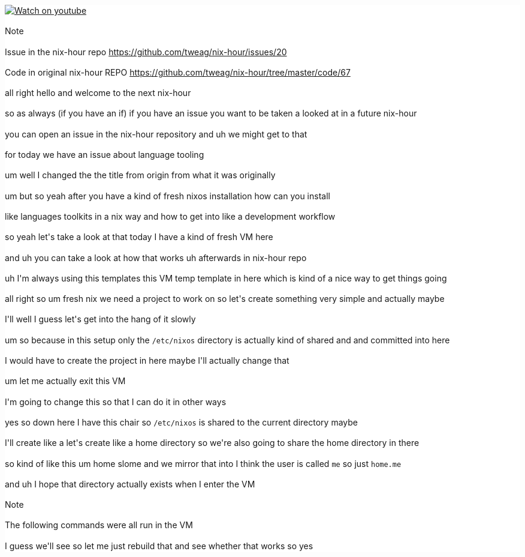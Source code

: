 [![Watch on youtube](https://img.youtube.com/vi/EMapAe1lgQM/0.jpg)](https://www.youtube.com/watch?v=EMapAe1lgQM&list=PLyzwHTVJlRc8yjlx4VR4LU5A5O44og9in)

> [!NOTE]
>
> Issue in the nix-hour repo https://github.com/tweag/nix-hour/issues/20
>
> Code in original nix-hour REPO
> https://github.com/tweag/nix-hour/tree/master/code/67

all right hello and welcome to the next nix-hour

so as always (if you have an if) if you have an issue you want to be taken a looked at in a future nix-hour

you can open an issue in the nix-hour repository and uh we might get to that

for today we have an issue about language tooling

um well I changed the the title from origin from what it was originally

um but so yeah after you have a kind of fresh nixos installation how can you install

like languages toolkits in a nix way and how to get into like a development workflow

so yeah let's take a look at that today I have a kind of fresh VM here

and uh you can take a look at how that works uh afterwards in nix-hour repo

uh I'm always using this templates this VM temp template in here which is kind of a nice way to get things going

all right so um fresh nix we need a project to work on so let's create something very simple and actually maybe

I'll well I guess let's get into the hang of it slowly

um so because in this setup only the `/etc/nixos` directory is actually kind of shared and and committed into here

I would have to create the project in here maybe I'll actually change that

um let me actually exit this VM

I'm going to change this so that I can do it in other ways

yes so down here I have this chair so `/etc/nixos` is shared to the current directory maybe

I'll create like a let's create like a home directory so we're also going to share the home directory in there

so kind of like this um home slome and we mirror that into I think the user is called `me` so just `home.me`

and uh I hope that directory actually exists when I enter the VM

> [!NOTE]
>
> The following commands were all run in the VM

I guess we'll see so let me just rebuild that and see whether that works so yes
